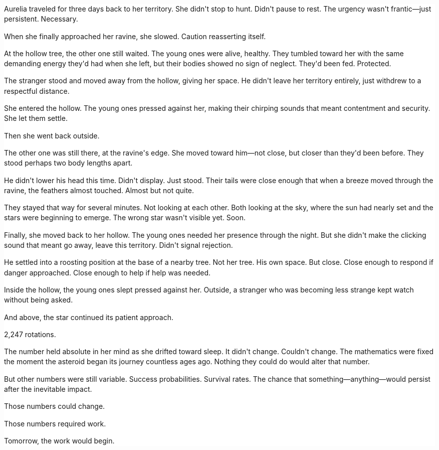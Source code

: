 Aurelia traveled for three days back to her territory. She didn't stop to hunt. Didn't pause to rest. The urgency wasn't frantic—just persistent. Necessary.

When she finally approached her ravine, she slowed. Caution reasserting itself.

At the hollow tree, the other one still waited. The young ones were alive, healthy. They tumbled toward her with the same demanding energy they'd had when she left, but their bodies showed no sign of neglect. They'd been fed. Protected.

The stranger stood and moved away from the hollow, giving her space. He didn't leave her territory entirely, just withdrew to a respectful distance.

She entered the hollow. The young ones pressed against her, making their chirping sounds that meant contentment and security. She let them settle.

Then she went back outside.

The other one was still there, at the ravine's edge. She moved toward him—not close, but closer than they'd been before. They stood perhaps two body lengths apart.

He didn't lower his head this time. Didn't display. Just stood. Their tails were close enough that when a breeze moved through the ravine, the feathers almost touched. Almost but not quite.

They stayed that way for several minutes. Not looking at each other. Both looking at the sky, where the sun had nearly set and the stars were beginning to emerge. The wrong star wasn't visible yet. Soon.

Finally, she moved back to her hollow. The young ones needed her presence through the night. But she didn't make the clicking sound that meant go away, leave this territory. Didn't signal rejection.

He settled into a roosting position at the base of a nearby tree. Not her tree. His own space. But close. Close enough to respond if danger approached. Close enough to help if help was needed.

Inside the hollow, the young ones slept pressed against her. Outside, a stranger who was becoming less strange kept watch without being asked.

And above, the star continued its patient approach.

2,247 rotations.

The number held absolute in her mind as she drifted toward sleep. It didn't change. Couldn't change. The mathematics were fixed the moment the asteroid began its journey countless ages ago. Nothing they could do would alter that number.

But other numbers were still variable. Success probabilities. Survival rates. The chance that something—anything—would persist after the inevitable impact.

Those numbers could change.

Those numbers required work.

Tomorrow, the work would begin.
